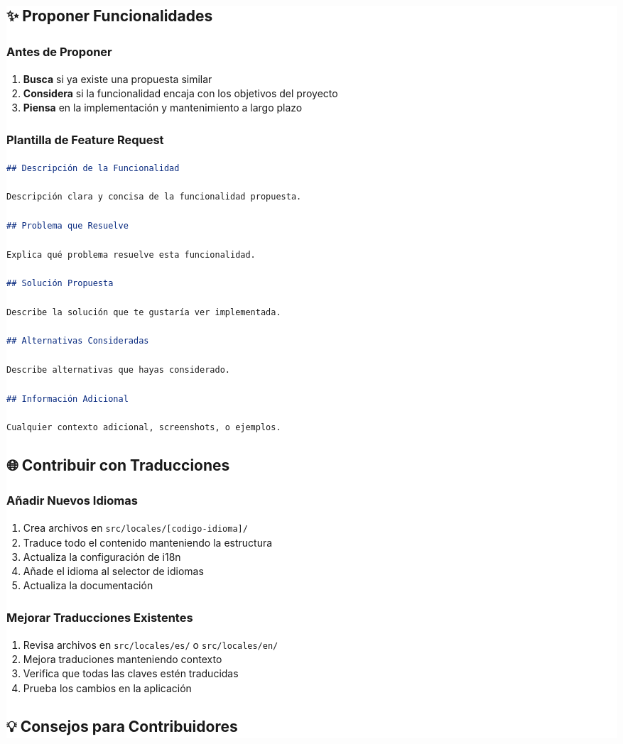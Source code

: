 ## ✨ Proponer Funcionalidades

### Antes de Proponer

1. **Busca** si ya existe una propuesta similar
2. **Considera** si la funcionalidad encaja con los objetivos del proyecto
3. **Piensa** en la implementación y mantenimiento a largo plazo

### Plantilla de Feature Request

```markdown
## Descripción de la Funcionalidad

Descripción clara y concisa de la funcionalidad propuesta.

## Problema que Resuelve

Explica qué problema resuelve esta funcionalidad.

## Solución Propuesta

Describe la solución que te gustaría ver implementada.

## Alternativas Consideradas

Describe alternativas que hayas considerado.

## Información Adicional

Cualquier contexto adicional, screenshots, o ejemplos.
```

## 🌐 Contribuir con Traducciones

### Añadir Nuevos Idiomas

1. Crea archivos en `src/locales/[codigo-idioma]/`
2. Traduce todo el contenido manteniendo la estructura
3. Actualiza la configuración de i18n
4. Añade el idioma al selector de idiomas
5. Actualiza la documentación

### Mejorar Traducciones Existentes

1. Revisa archivos en `src/locales/es/` o `src/locales/en/`
2. Mejora traduciones manteniendo contexto
3. Verifica que todas las claves estén traducidas
4. Prueba los cambios en la aplicación

## 💡 Consejos para Contribuidores
